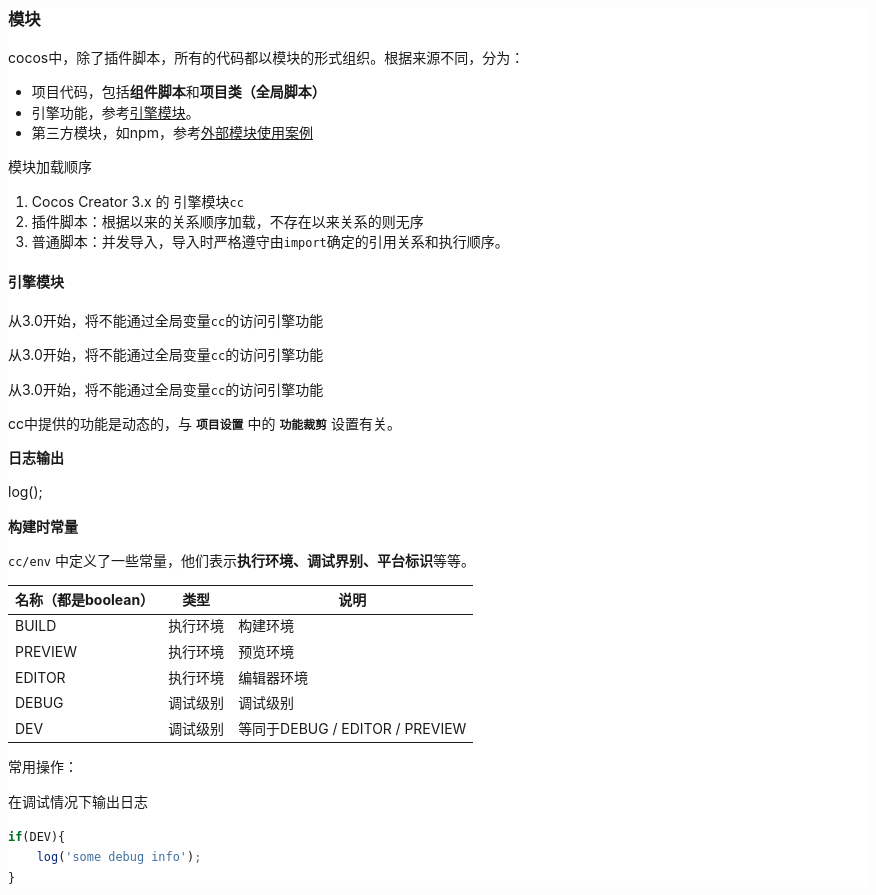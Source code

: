 ### 模块

cocos中，除了插件脚本，所有的代码都以模块的形式组织。根据来源不同，分为：

* 项目代码，包括**组件脚本**和**项目类（全局脚本）**
* 引擎功能，参考[引擎模块](https://docs.cocos.com/creator/manual/zh/scripting/modules/engine.html)。
* 第三方模块，如npm，参考[外部模块使用案例](https://docs.cocos.com/creator/manual/zh/scripting/modules/example.html)



模块加载顺序

1. Cocos Creator 3.x 的 引擎模块`cc`
2. 插件脚本：根据以来的关系顺序加载，不存在以来关系的则无序
3. 普通脚本：并发导入，导入时严格遵守由`import`确定的引用关系和执行顺序。



#### 引擎模块

从3.0开始，将不能通过全局变量`cc`的访问引擎功能

从3.0开始，将不能通过全局变量`cc`的访问引擎功能

从3.0开始，将不能通过全局变量`cc`的访问引擎功能



cc中提供的功能是动态的，与 **`项目设置`** 中的 **`功能裁剪`** 设置有关。



**日志输出**

log();



**构建时常量**

`cc/env` 中定义了一些常量，他们表示**执行环境、调试界别、平台标识**等等。

| 名称（都是boolean） | 类型     | 说明                           |
| ------------------- | -------- | ------------------------------ |
| BUILD               | 执行环境 | 构建环境                       |
| PREVIEW             | 执行环境 | 预览环境                       |
| EDITOR              | 执行环境 | 编辑器环境                     |
| DEBUG               | 调试级别 | 调试级别                       |
| DEV                 | 调试级别 | 等同于DEBUG / EDITOR / PREVIEW |

常用操作：

在调试情况下输出日志

```typescript
if(DEV){
    log('some debug info');
}
```
